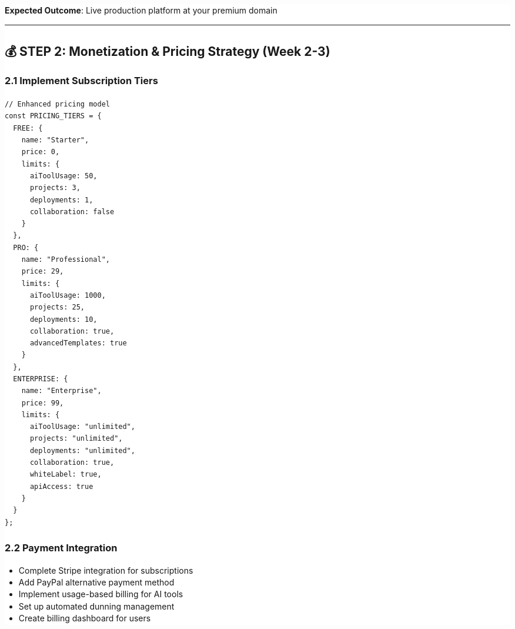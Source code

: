 **Expected Outcome**: Live production platform at your premium domain

---

## 💰 **STEP 2: Monetization & Pricing Strategy (Week 2-3)**

### **2.1 Implement Subscription Tiers**
```tsx
// Enhanced pricing model
const PRICING_TIERS = {
  FREE: {
    name: "Starter",
    price: 0,
    limits: {
      aiToolUsage: 50,
      projects: 3,
      deployments: 1,
      collaboration: false
    }
  },
  PRO: {
    name: "Professional", 
    price: 29,
    limits: {
      aiToolUsage: 1000,
      projects: 25,
      deployments: 10,
      collaboration: true,
      advancedTemplates: true
    }
  },
  ENTERPRISE: {
    name: "Enterprise",
    price: 99,
    limits: {
      aiToolUsage: "unlimited",
      projects: "unlimited", 
      deployments: "unlimited",
      collaboration: true,
      whiteLabel: true,
      apiAccess: true
    }
  }
};
```

### **2.2 Payment Integration**
- Complete Stripe integration for subscriptions
- Add PayPal alternative payment method
- Implement usage-based billing for AI tools
- Set up automated dunning management
- Create billing dashboard for users
